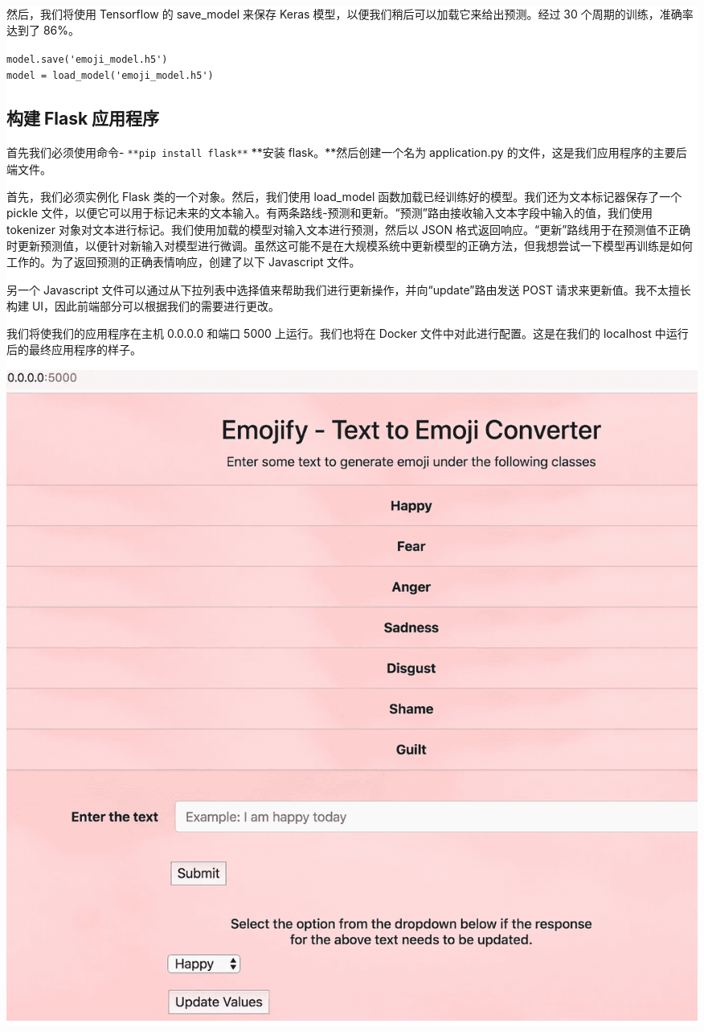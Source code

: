 然后，我们将使用 Tensorflow 的 save_model 来保存 Keras 模型，以便我们稍后可以加载它来给出预测。经过 30 个周期的训练，准确率达到了 86%。

```
model.save('emoji_model.h5')
model = load_model('emoji_model.h5')
```

## 构建 Flask 应用程序

首先我们必须使用命令- `**pip install flask**` **安装 flask。**然后创建一个名为 application.py 的文件，这是我们应用程序的主要后端文件。

首先，我们必须实例化 Flask 类的一个对象。然后，我们使用 load_model 函数加载已经训练好的模型。我们还为文本标记器保存了一个 pickle 文件，以便它可以用于标记未来的文本输入。有两条路线-预测和更新。“预测”路由接收输入文本字段中输入的值，我们使用 tokenizer 对象对文本进行标记。我们使用加载的模型对输入文本进行预测，然后以 JSON 格式返回响应。“更新”路线用于在预测值不正确时更新预测值，以便针对新输入对模型进行微调。虽然这可能不是在大规模系统中更新模型的正确方法，但我想尝试一下模型再训练是如何工作的。为了返回预测的正确表情响应，创建了以下 Javascript 文件。

另一个 Javascript 文件可以通过从下拉列表中选择值来帮助我们进行更新操作，并向“update”路由发送 POST 请求来更新值。我不太擅长构建 UI，因此前端部分可以根据我们的需要进行更改。

我们将使我们的应用程序在主机 0.0.0.0 和端口 5000 上运行。我们也将在 Docker 文件中对此进行配置。这是在我们的 localhost 中运行后的最终应用程序的样子。

![](img/7362416425fb99cad785acd94fc2857f.png)
